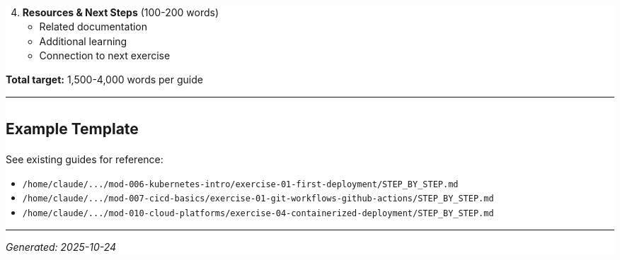 4. **Resources & Next Steps** (100-200 words)
   - Related documentation
   - Additional learning
   - Connection to next exercise

**Total target:** 1,500-4,000 words per guide

---

## Example Template

See existing guides for reference:
- `/home/claude/.../mod-006-kubernetes-intro/exercise-01-first-deployment/STEP_BY_STEP.md`
- `/home/claude/.../mod-007-cicd-basics/exercise-01-git-workflows-github-actions/STEP_BY_STEP.md`
- `/home/claude/.../mod-010-cloud-platforms/exercise-04-containerized-deployment/STEP_BY_STEP.md`

---

*Generated: 2025-10-24*
